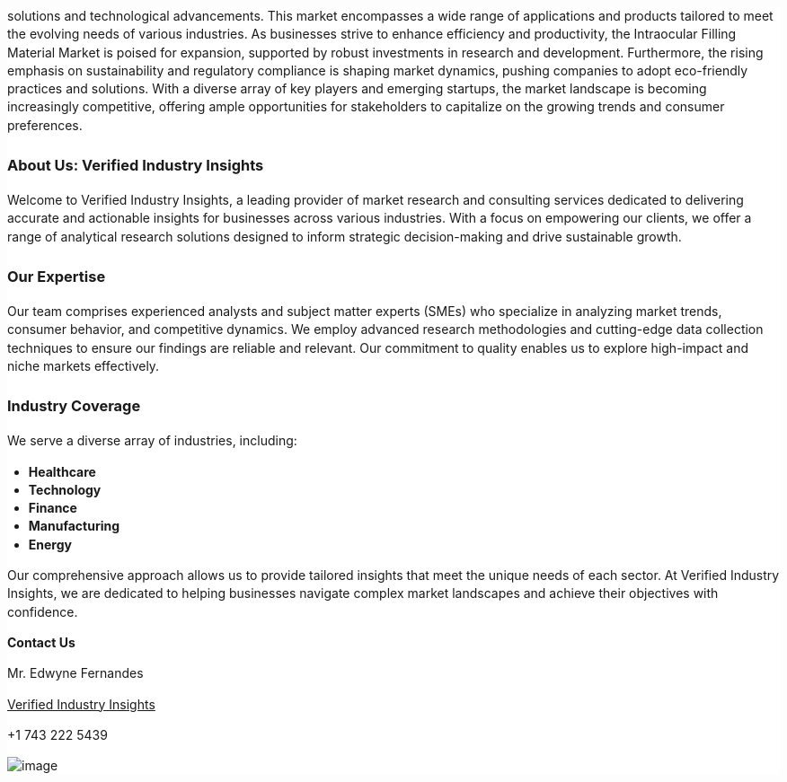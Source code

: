 solutions and technological advancements. This market encompasses a wide range of applications and products tailored to meet the evolving needs of various industries. As businesses strive to enhance efficiency and productivity, the Intraocular Filling Material Market is poised for expansion, supported by robust investments in research and development. Furthermore, the rising emphasis on sustainability and regulatory compliance is shaping market dynamics, pushing companies to adopt eco-friendly practices and solutions. With a diverse array of key players and emerging startups, the market landscape is becoming increasingly competitive, offering ample opportunities for stakeholders to capitalize on the growing trends and consumer preferences.</p><h3>About Us: Verified Industry Insights</h3><p>Welcome to Verified Industry Insights, a leading provider of market research and consulting services dedicated to delivering accurate and actionable insights for businesses across various industries. With a focus on empowering our clients, we offer a range of analytical research solutions designed to inform strategic decision-making and drive sustainable growth.</p><h3>Our Expertise</h3><p>Our team comprises experienced analysts and subject matter experts (SMEs) who specialize in analyzing market trends, consumer behavior, and competitive dynamics. We employ advanced research methodologies and cutting-edge data collection techniques to ensure our findings are reliable and relevant. Our commitment to quality enables us to explore high-impact and niche markets effectively.</p><h3>Industry Coverage</h3><p>We serve a diverse array of industries, including:</p><ul><li><strong>Healthcare</strong></li><li><strong>Technology</strong></li><li><strong>Finance</strong></li><li><strong>Manufacturing</strong></li><li><strong>Energy</strong></li></ul><p>Our comprehensive approach allows us to provide tailored insights that meet the unique needs of each sector. At Verified Industry Insights, we are dedicated to helping businesses navigate complex market landscapes and achieve their objectives with confidence.</p><p><strong>Contact Us</strong></p><p>Mr. Edwyne Fernandes</p><p><a href="https://www.verifiedindustryinsights.com/">Verified Industry Insights</a></p><p>+1 743 222 5439</p>
![image](https://github.com/user-attachments/assets/f2f6d6bd-3e7a-4bef-9bee-9831d54e9a49)
